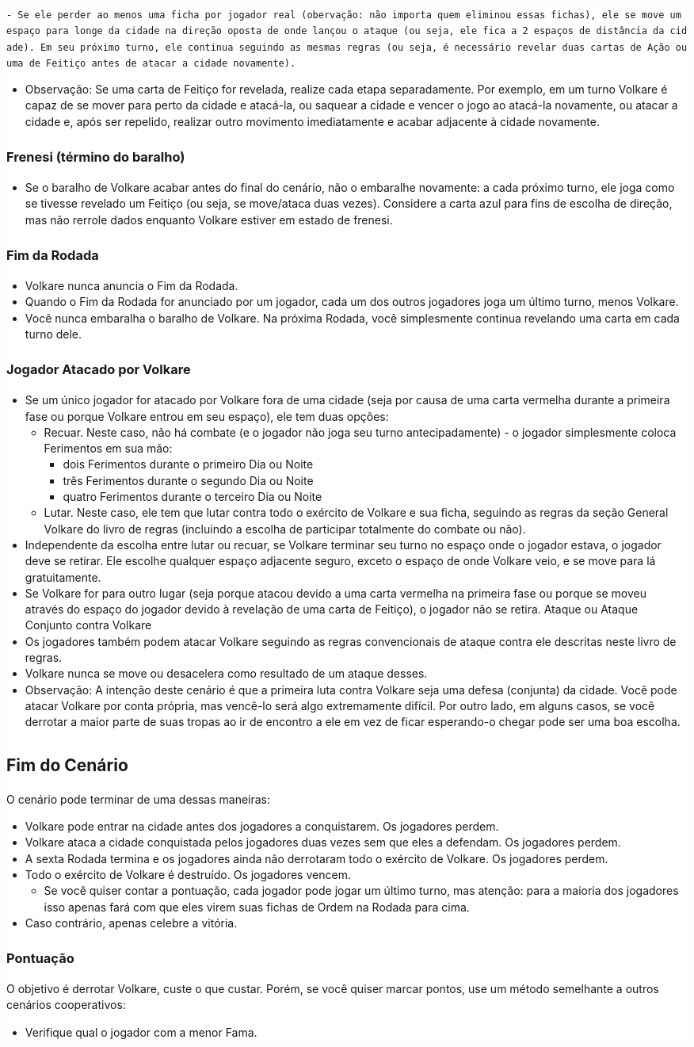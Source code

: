 	- Se ele perder ao menos uma ficha por jogador real (obervação: não importa quem eliminou essas fichas), ele se move um espaço para longe da cidade na direção oposta de onde lançou o ataque (ou seja, ele fica a 2 espaços de distância da cidade). Em seu próximo turno, ele continua seguindo as mesmas regras (ou seja, é necessário revelar duas cartas de Ação ou uma de Feitiço antes de atacar a cidade novamente).
- Observação: Se uma carta de Feitiço for revelada, realize cada etapa separadamente. Por exemplo, em um turno Volkare é capaz de se mover para perto da cidade e atacá-la, ou saquear a cidade e vencer o jogo ao atacá-la novamente, ou atacar a cidade e, após ser repelido, realizar outro movimento imediatamente e acabar adjacente à cidade novamente. 
### Frenesi (término do baralho)
- Se o baralho de Volkare acabar antes do final do cenário, não o embaralhe novamente: a cada próximo turno, ele joga como se tivesse revelado um Feitiço (ou seja, se move/ataca duas vezes). Considere a carta azul para fins de escolha de direção, mas não rerrole dados enquanto Volkare estiver em estado de frenesi.
### Fim da Rodada
- Volkare nunca anuncia o Fim da Rodada.
- Quando o Fim da Rodada for anunciado por um jogador, cada um dos outros jogadores joga um último turno, menos Volkare.
- Você nunca embaralha o baralho de Volkare. Na próxima Rodada, você simplesmente continua revelando uma carta em cada turno dele.
### Jogador Atacado por Volkare
- Se um único jogador for atacado por Volkare fora de uma cidade (seja por causa de uma carta vermelha durante a primeira fase ou porque Volkare entrou em seu espaço), ele tem duas opções:
	- Recuar. Neste caso, não há combate (e o jogador não joga seu turno antecipadamente) - o jogador simplesmente coloca Ferimentos em sua mão:
		 - dois Ferimentos durante o primeiro Dia ou Noite
		 - três Ferimentos durante o segundo Dia ou Noite
		 - quatro Ferimentos durante o terceiro Dia ou Noite
	- Lutar. Neste caso, ele tem que lutar contra todo o exército de Volkare e sua ficha, seguindo as regras da seção General Volkare do livro de regras (incluindo a escolha de participar totalmente do combate ou não).
- Independente da escolha entre lutar ou recuar, se Volkare terminar seu turno no espaço onde o jogador estava, o jogador deve se retirar. Ele escolhe qualquer espaço adjacente seguro, exceto o espaço de onde Volkare veio, e se move para lá gratuitamente.
- Se Volkare for para outro lugar (seja porque atacou devido a uma carta vermelha na primeira fase ou porque se moveu através do espaço do jogador devido à revelação de uma carta de Feitiço), o jogador não se retira. Ataque ou Ataque Conjunto contra Volkare
- Os jogadores também podem atacar Volkare seguindo as regras convencionais de ataque contra ele descritas neste livro de regras.
- Volkare nunca se move ou desacelera como resultado de um ataque desses.
- Observação: A intenção deste cenário é que a primeira luta contra Volkare seja uma defesa (conjunta) da cidade. Você pode atacar Volkare por conta própria, mas vencê-lo será algo extremamente difícil. Por outro lado, em alguns casos, se você derrotar a maior parte de suas tropas ao ir de encontro a ele em vez de ficar esperando-o chegar pode ser uma boa escolha.
## Fim do Cenário
O cenário pode terminar de uma dessas maneiras:
- Volkare pode entrar na cidade antes dos jogadores a conquistarem. Os jogadores perdem.
- Volkare ataca a cidade conquistada pelos jogadores duas vezes sem que eles a defendam. Os jogadores perdem.
- A sexta Rodada termina e os jogadores ainda não derrotaram todo o exército de Volkare. Os jogadores perdem.
- Todo o exército de Volkare é destruído. Os jogadores vencem.
	- Se você quiser contar a pontuação, cada jogador pode jogar um último turno, mas atenção: para a maioria dos jogadores isso apenas fará com que eles virem suas fichas de Ordem na Rodada para cima.
- Caso contrário, apenas celebre a vitória.
### Pontuação
O objetivo é derrotar Volkare, custe o que custar. Porém, se você quiser marcar pontos, use um método semelhante a outros cenários cooperativos:
- Verifique qual o jogador com a menor Fama.